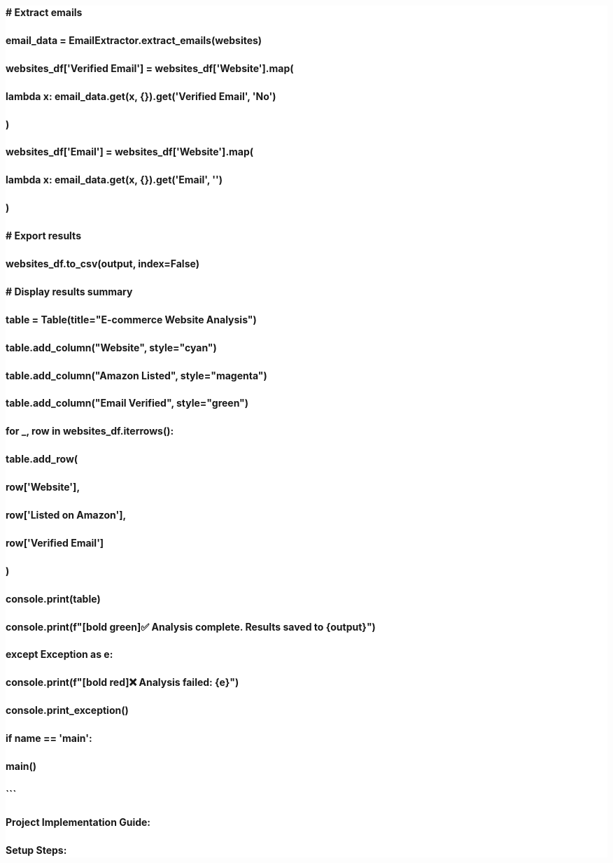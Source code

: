 ####               
####             # Extract emails  
####             email_data = EmailExtractor.extract_emails(websites)  
####             websites_df['Verified Email'] = websites_df['Website'].map(  
####                 lambda x: email_data.get(x, {}).get('Verified Email', 'No')  
####             )  
####             websites_df['Email'] = websites_df['Website'].map(  
####                 lambda x: email_data.get(x, {}).get('Email', '')  
####             )  
####               
####             # Export results  
####             websites_df.to_csv(output, index=False)  
####               
####             # Display results summary  
####             table = Table(title="E-commerce Website Analysis")  
####             table.add_column("Website", style="cyan")  
####             table.add_column("Amazon Listed", style="magenta")  
####             table.add_column("Email Verified", style="green")  
####               
####             for _, row in websites_df.iterrows():  
####                 table.add_row(  
####                     row['Website'],   
####                     row['Listed on Amazon'],   
####                     row['Verified Email']  
####                 )  
####               
####             console.print(table)  
####             console.print(f"[bold green]✅ Analysis complete. Results saved to {output}")  
####           
####         except Exception as e:  
####             console.print(f"[bold red]❌ Analysis failed: {e}")  
####             console.print_exception()  
####   
#### if __name__ == '__main__':  
####     main()  
####   
#### ```  
####   
#### Project Implementation Guide:  
####   
#### Setup Steps:  